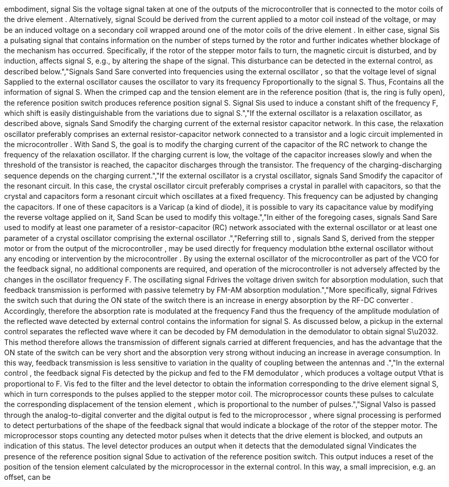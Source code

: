 embodiment, signal Sis the voltage signal taken at one of the outputs of the microcontroller  that is connected to the motor coils of the drive element . Alternatively, signal Scould be derived from the current applied to a motor coil instead of the voltage, or may be an induced voltage on a secondary coil wrapped around one of the motor coils of the drive element . In either case, signal Sis a pulsating signal that contains information on the number of steps turned by the rotor and further indicates whether blockage of the mechanism has occurred. Specifically, if the rotor of the stepper motor fails to turn, the magnetic circuit is disturbed, and by induction, affects signal S, e.g., by altering the shape of the signal. This disturbance can be detected in the external control, as described below.","Signals Sand Sare converted into frequencies using the external oscillator , so that the voltage level of signal Sapplied to the external oscillator  causes the oscillator to vary its frequency Fproportionally to the signal S. Thus, Fcontains all the information of signal S. When the crimped cap  and the tension element  are in the reference position (that is, the ring  is fully open), the reference position switch produces reference position signal S. Signal Sis used to induce a constant shift of the frequency F, which shift is easily distinguishable from the variations due to signal S.","If the external oscillator  is a relaxation oscillator, as described above, signals Sand Smodify the charging current of the external resistor capacitor network. In this case, the relaxation oscillator preferably comprises an external resistor-capacitor network connected to a transistor and a logic circuit implemented in the microcontroller . With Sand S, the goal is to modify the charging current of the capacitor of the RC network to change the frequency of the relaxation oscillator. If the charging current is low, the voltage of the capacitor increases slowly and when the threshold of the transistor is reached, the capacitor discharges through the transistor. The frequency of the charging-discharging sequence depends on the charging current.","If the external oscillator  is a crystal oscillator, signals Sand Smodify the capacitor of the resonant circuit. In this case, the crystal oscillator circuit preferably comprises a crystal in parallel with capacitors, so that the crystal and capacitors form a resonant circuit which oscillates at a fixed frequency. This frequency can be adjusted by changing the capacitors. If one of these capacitors is a Varicap (a kind of diode), it is possible to vary its capacitance value by modifying the reverse voltage applied on it, Sand Scan be used to modify this voltage.","In either of the foregoing cases, signals Sand Sare used to modify at least one parameter of a resistor-capacitor (RC) network associated with the external oscillator  or at least one parameter of a crystal oscillator comprising the external oscillator .","Referring still to , signals Sand S, derived from the stepper motor or from the output of the microcontroller , may be used directly for frequency modulation bthe external oscillator  without any encoding or intervention by the microcontroller . By using the external oscillator  of the microcontroller  as part of the VCO for the feedback signal, no additional components are required, and operation of the microcontroller  is not adversely affected by the changes in the oscillator frequency F. The oscillating signal Fdrives the voltage driven switch  for absorption modulation, such that feedback transmission is performed with passive telemetry by FM-AM absorption modulation.","More specifically, signal Fdrives the switch  such that during the ON state of the switch  there is an increase in energy absorption by the RF-DC converter . Accordingly, therefore the absorption rate is modulated at the frequency Fand thus the frequency of the amplitude modulation of the reflected wave detected by external control  contains the information for signal S. As discussed below, a pickup  in the external control  separates the reflected wave where it can be decoded by FM demodulation in the demodulator  to obtain signal S\u2032. This method therefore allows the transmission of different signals carried at different frequencies, and has the advantage that the ON state of the switch  can be very short and the absorption very strong without inducing an increase in average consumption. In this way, feedback transmission is less sensitive to variation in the quality of coupling between the antennas  and .","In the external control , the feedback signal Fis detected by the pickup  and fed to the FM demodulator , which produces a voltage output Vthat is proportional to F. Vis fed to the filter  and the level detector  to obtain the information corresponding to the drive element signal S, which in turn corresponds to the pulses applied to the stepper motor coil. The microprocessor  counts these pulses to calculate the corresponding displacement of the tension element , which is proportional to the number of pulses.","Signal Valso is passed through the analog-to-digital converter  and the digital output is fed to the microprocessor , where signal processing is performed to detect perturbations of the shape of the feedback signal that would indicate a blockage of the rotor of the stepper motor. The microprocessor  stops counting any detected motor pulses when it detects that the drive element is blocked, and outputs an indication of this status. The level detector  produces an output when it detects that the demodulated signal Vindicates the presence of the reference position signal Sdue to activation of the reference position switch. This output induces a reset of the position of the tension element calculated by the microprocessor  in the external control. In this way, a small imprecision, e.g. an offset, can be